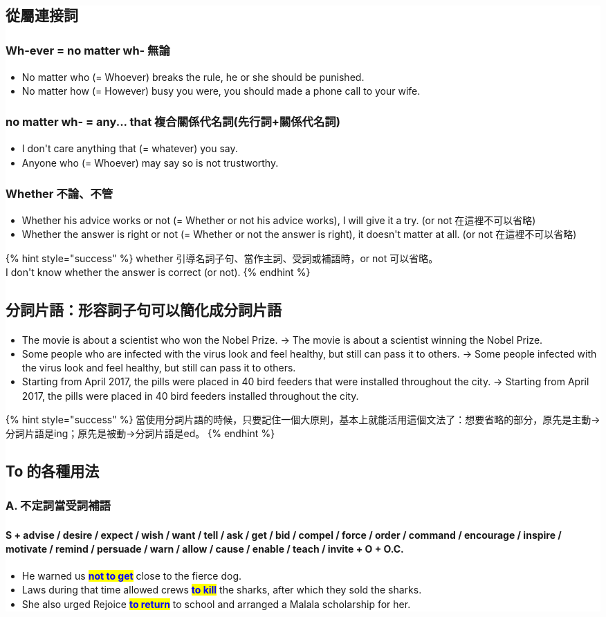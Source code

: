 ## 從屬連接詞

### Wh-ever = no matter wh- 無論

* No matter who (= Whoever) breaks the rule, he or she should be punished.
* No matter how (= However) busy you were, you should made a phone call to your wife.

### no matter wh- = any... that 複合關係代名詞(先行詞+關係代名詞)

* I don't care anything that (= whatever) you say.
* Anyone who (= Whoever) may say so is not trustworthy.

### Whether 不論、不管

* Whether his advice works or not (= Whether or not his advice works), I will give it a try. (or not 在這裡不可以省略)
* Whether the answer is right or not (= Whether or not the answer is right), it doesn't matter at all. (or not 在這裡不可以省略)

{% hint style="success" %}
whether 引導名詞子句、當作主詞、受詞或補語時，or not 可以省略。\
I don't know whether the answer is correct (or not).
{% endhint %}

## 分詞片語：形容詞子句可以簡化成分詞片語

* The movie is about a scientist who won the Nobel Prize. → The movie is about a scientist winning the Nobel Prize.
* Some people who are infected with the virus look and feel healthy, but still can pass it to others. → Some people infected with the virus look and feel healthy, but still can pass it to others.
* Starting from April 2017, the pills were placed in 40 bird feeders that were installed throughout the city. → Starting from April 2017, the pills were placed in 40 bird feeders installed throughout the city.

{% hint style="success" %}
當使用分詞片語的時候，只要記住一個大原則，基本上就能活用這個文法了：想要省略的部分，原先是主動→分詞片語是ing；原先是被動→分詞片語是ed。
{% endhint %}

## To 的各種用法

### A. 不定詞當受詞補語

#### S + advise / desire / expect / wish / want / tell / ask / get / bid / compel / force / order / command / encourage / inspire / motivate / remind / persuade / warn / allow / cause / enable / teach / invite + O + O.C.

* He warned us <mark style="color:blue;">**not to get**</mark> close to the fierce dog.
* Laws during that time allowed crews <mark style="color:blue;">**to kill**</mark> the sharks, after which they sold the sharks.
* She also urged Rejoice <mark style="color:blue;">**to return**</mark> to school and arranged a Malala scholarship for her.
